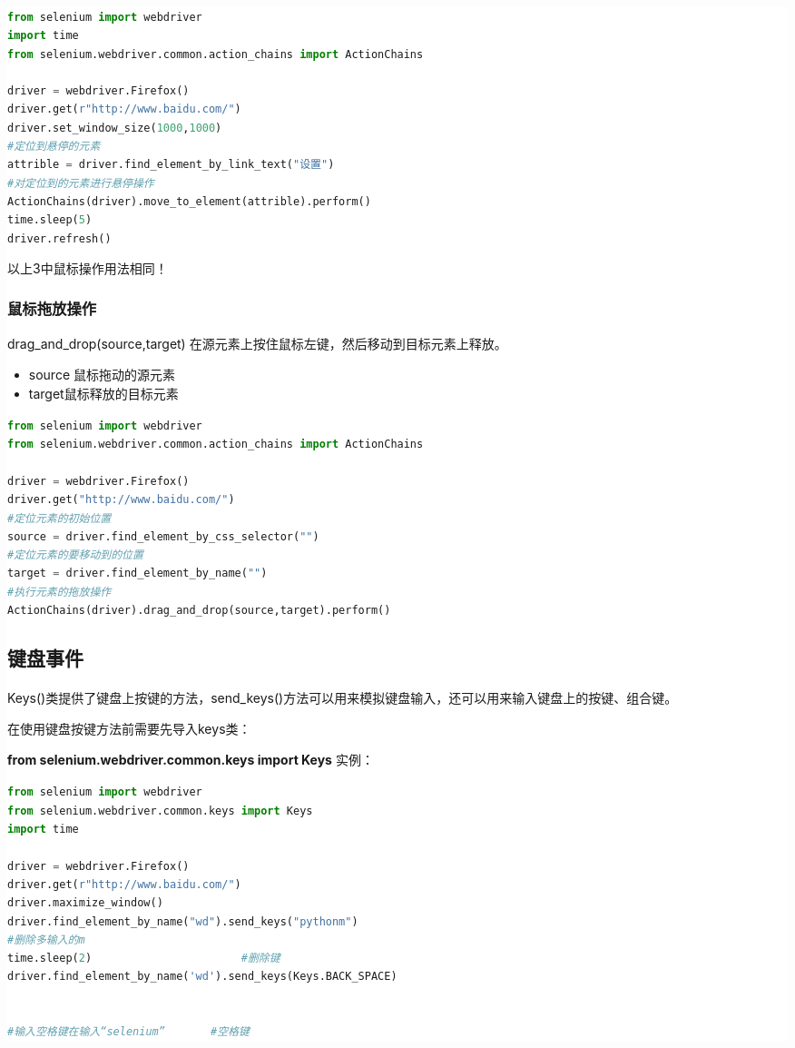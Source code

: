 ```python
from selenium import webdriver  
import time  
from selenium.webdriver.common.action_chains import ActionChains  
  
driver = webdriver.Firefox()  
driver.get(r"http://www.baidu.com/")  
driver.set_window_size(1000,1000)  
#定位到悬停的元素  
attrible = driver.find_element_by_link_text("设置")  
#对定位到的元素进行悬停操作  
ActionChains(driver).move_to_element(attrible).perform()  
time.sleep(5)  
driver.refresh()  
```

以上3中鼠标操作用法相同！





### 鼠标拖放操作

drag_and_drop(source,target) 在源元素上按住鼠标左键，然后移动到目标元素上释放。

- source 鼠标拖动的源元素
- target鼠标释放的目标元素

```python
from selenium import webdriver  
from selenium.webdriver.common.action_chains import ActionChains  
  
driver = webdriver.Firefox()  
driver.get("http://www.baidu.com/")  
#定位元素的初始位置  
source = driver.find_element_by_css_selector("")  
#定位元素的要移动到的位置  
target = driver.find_element_by_name("")  
#执行元素的拖放操作  
ActionChains(driver).drag_and_drop(source,target).perform()  
```



## 键盘事件

Keys()类提供了键盘上按键的方法，send_keys()方法可以用来模拟键盘输入，还可以用来输入键盘上的按键、组合键。



在使用键盘按键方法前需要先导入keys类：

**from selenium.webdriver.common.keys import  Keys**
实例：

```python
from selenium import webdriver  
from selenium.webdriver.common.keys import Keys  
import time  
  
driver = webdriver.Firefox()  
driver.get(r"http://www.baidu.com/")  
driver.maximize_window()  
driver.find_element_by_name("wd").send_keys("pythonm")  
#删除多输入的m  
time.sleep(2)                       #删除键  
driver.find_element_by_name('wd').send_keys(Keys.BACK_SPACE)  
  
  
#输入空格键在输入“selenium”       #空格键  
```